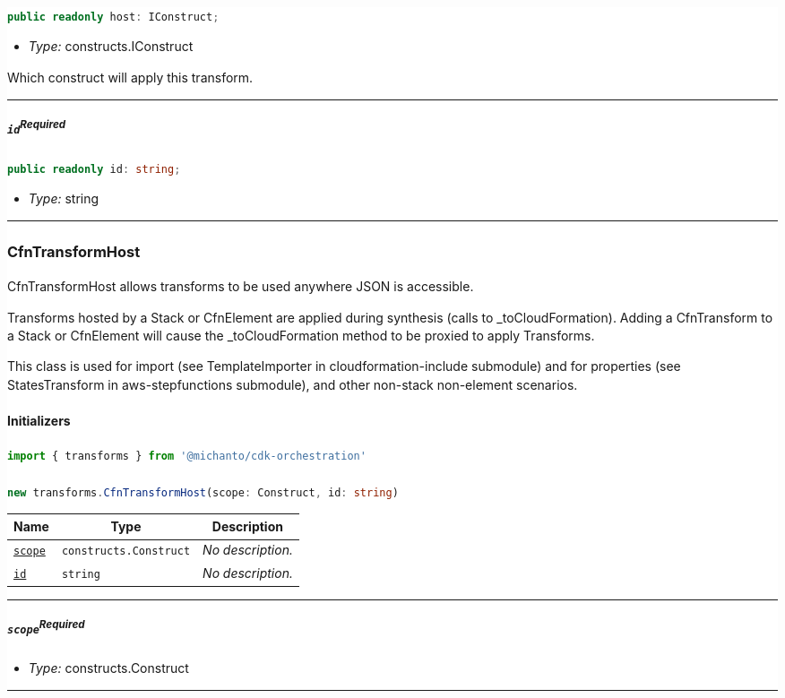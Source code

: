 ```typescript
public readonly host: IConstruct;
```

- *Type:* constructs.IConstruct

Which construct will apply this transform.

---

##### `id`<sup>Required</sup> <a name="id" id="@michanto/cdk-orchestration.transforms.CfnTransform.property.id"></a>

```typescript
public readonly id: string;
```

- *Type:* string

---


### CfnTransformHost <a name="CfnTransformHost" id="@michanto/cdk-orchestration.transforms.CfnTransformHost"></a>

CfnTransformHost allows transforms to be used anywhere JSON is accessible.

Transforms hosted by a Stack or CfnElement are
applied during synthesis (calls to _toCloudFormation). Adding a
CfnTransform to a Stack or CfnElement will cause the _toCloudFormation
method to be proxied to apply Transforms.

This class is used for import (see TemplateImporter in cloudformation-include submodule) and
for properties (see StatesTransform in aws-stepfunctions submodule), and other non-stack
non-element scenarios.

#### Initializers <a name="Initializers" id="@michanto/cdk-orchestration.transforms.CfnTransformHost.Initializer"></a>

```typescript
import { transforms } from '@michanto/cdk-orchestration'

new transforms.CfnTransformHost(scope: Construct, id: string)
```

| **Name** | **Type** | **Description** |
| --- | --- | --- |
| <code><a href="#@michanto/cdk-orchestration.transforms.CfnTransformHost.Initializer.parameter.scope">scope</a></code> | <code>constructs.Construct</code> | *No description.* |
| <code><a href="#@michanto/cdk-orchestration.transforms.CfnTransformHost.Initializer.parameter.id">id</a></code> | <code>string</code> | *No description.* |

---

##### `scope`<sup>Required</sup> <a name="scope" id="@michanto/cdk-orchestration.transforms.CfnTransformHost.Initializer.parameter.scope"></a>

- *Type:* constructs.Construct

---